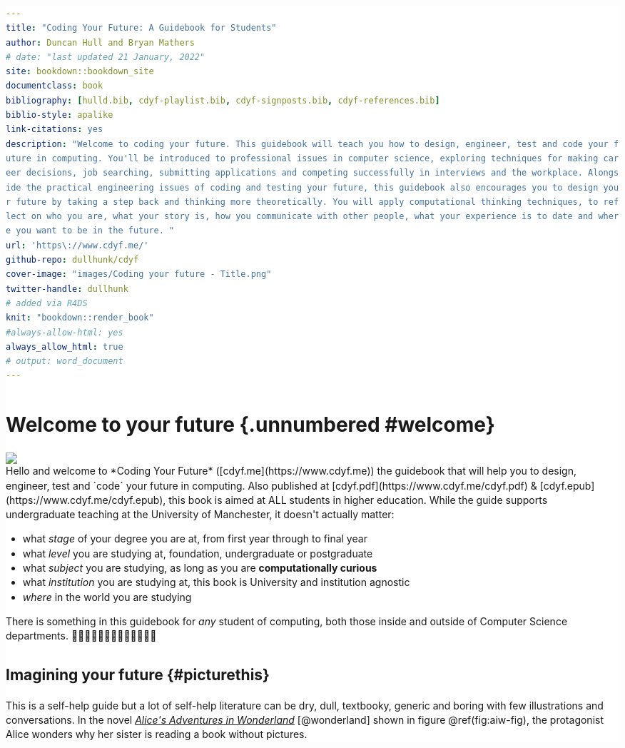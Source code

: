```yaml
---
title: "Coding Your Future: A Guidebook for Students"
author: Duncan Hull and Bryan Mathers
# date: "last updated 21 January, 2022"
site: bookdown::bookdown_site
documentclass: book
bibliography: [hulld.bib, cdyf-playlist.bib, cdyf-signposts.bib, cdyf-references.bib]
biblio-style: apalike
link-citations: yes
description: "Welcome to coding your future. This guidebook will teach you how to design, engineer, test and code your future in computing. You'll be introduced to professional issues in computer science, exploring techniques for making career decisions, job searching, submitting applications and competing successfully in interviews and the workplace. Alongside the practical engineering issues of coding and testing your future, this guidebook also encourages you to design your future by taking a step back and thinking more theoretically. You will apply computational thinking techniques, to reflect on who you are, what your story is, how you communicate with other people, what your experience is to date and where you want to be in the future. "
url: 'https\://www.cdyf.me/'
github-repo: dullhunk/cdyf
cover-image: "images/Coding your future - Title.png"
twitter-handle: dullhunk
# added via R4DS
knit: "bookdown::render_book"
#always-allow-html: yes
always_allow_html: true
# output: word_document
---
```


# Welcome to your future {.unnumbered #welcome}

<img src="images/Coding your future - Title.png" width="100%" style="display: block; margin: auto;" />
Hello and welcome to *Coding Your Future* ([cdyf.me](https://www.cdyf.me)) the guidebook that will help you to design, engineer, test and `code` your future in computing. Also published at [cdyf.pdf](https://www.cdyf.me/cdyf.pdf) & [cdyf.epub](https://www.cdyf.me/cdyf.epub), this book is aimed at ALL students in higher education. While the guide supports undergraduate teaching at the University of Manchester, it doesn't actually matter:

* what *stage* of your degree you are at, from first year through to final year
* what *level* you are studying at, foundation, undergraduate or postgraduate
* what *subject* you are studying, as long as you are **computationally curious**
* what *institution* you are studying at, this book is University and institution agnostic
* *where* in the world you are studying

There is something in this guidebook for *any* student of computing, both those inside and outside of Computer Science departments. 👨🏿‍💻👨‍💻👩🏽‍💻👩‍💻👩🏿‍💻

## Imagining your future {#picturethis}
This is a self-help guide but a lot of self-help literature can be dry, dull, textbooky, generic and boring with few illustrations and conversations. In the novel *[Alice's Adventures in Wonderland](https://en.wikipedia.org/wiki/Alice%27s_Adventures_in_Wonderland)* [@wonderland] shown in figure \@ref(fig:aiw-fig), the protagonist Alice wonders why her sister is reading a book without pictures.
